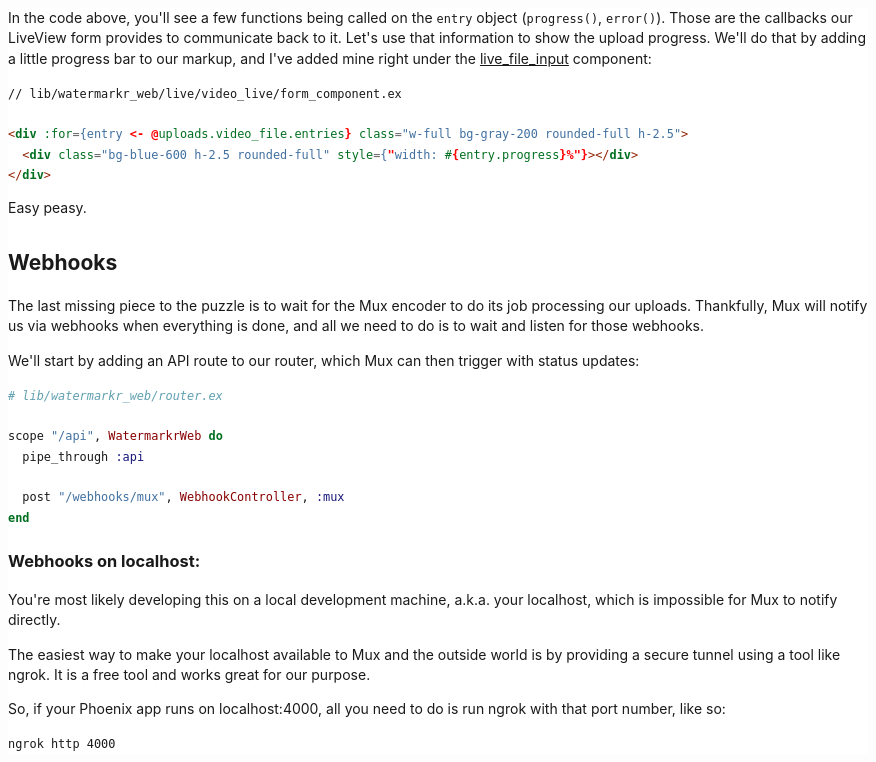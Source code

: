 In the code above, you'll see a few functions being called on the `entry` object (`progress()`, `error()`). Those are the callbacks our LiveView form provides to communicate back to it. Let's use that information to show the upload progress. We'll do that by adding a little progress bar to our markup, and I've added mine right under the [live_file_input](https://hexdocs.pm/phoenix_live_view/Phoenix.Component.html#live_file_input/1) component:

```html
// lib/watermarkr_web/live/video_live/form_component.ex

<div :for={entry <- @uploads.video_file.entries} class="w-full bg-gray-200 rounded-full h-2.5">
  <div class="bg-blue-600 h-2.5 rounded-full" style={"width: #{entry.progress}%"}></div>
</div>
```

Easy peasy.

## Webhooks

The last missing piece to the puzzle is to wait for the Mux encoder to do its job processing our uploads. Thankfully, Mux will notify us via webhooks when everything is done, and all we need to do is to wait and listen for those webhooks. 

We'll start by adding an API route to our router, which Mux can then trigger with status updates:

```elixir
# lib/watermarkr_web/router.ex

scope "/api", WatermarkrWeb do
  pipe_through :api

  post "/webhooks/mux", WebhookController, :mux
end
```

### Webhooks on localhost:

You're most likely developing this on a local development machine, a.k.a. your localhost, which is impossible for Mux to notify directly. 

The easiest way to make your localhost available to Mux and the outside world is by providing a secure tunnel using a tool like ngrok. It is a free tool and works great for our purpose. 

So, if your Phoenix app runs on localhost:4000, all you need to do is run ngrok with that port number, like so:

```shell
ngrok http 4000
```
